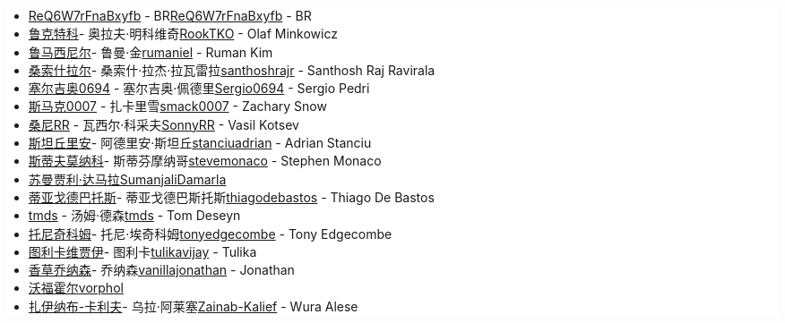 - <span data-ttu-id="033a8-285">[ReQ6W7rFnaBxyfb](https://github.com/ReQ6W7rFnaBxyfb) - BR</span><span class="sxs-lookup"><span data-stu-id="033a8-285">[ReQ6W7rFnaBxyfb](https://github.com/ReQ6W7rFnaBxyfb)  - BR</span></span>
- <span data-ttu-id="033a8-286">[鲁克特科](https://github.com/RookTKO)- 奥拉夫·明科维奇</span><span class="sxs-lookup"><span data-stu-id="033a8-286">[RookTKO](https://github.com/RookTKO)  - Olaf Minkowicz</span></span>
- <span data-ttu-id="033a8-287">[鲁马西尼尔](https://github.com/rumaniel)- 鲁曼·金</span><span class="sxs-lookup"><span data-stu-id="033a8-287">[rumaniel](https://github.com/rumaniel)  - Ruman Kim</span></span>
- <span data-ttu-id="033a8-288">[桑索什拉尔](https://github.com/santhoshrajr)- 桑索什·拉杰·拉瓦雷拉</span><span class="sxs-lookup"><span data-stu-id="033a8-288">[santhoshrajr](https://github.com/santhoshrajr)  - Santhosh Raj Ravirala</span></span>
- <span data-ttu-id="033a8-289">[塞尔吉奥0694](https://github.com/Sergio0694) - 塞尔吉奥·佩德里</span><span class="sxs-lookup"><span data-stu-id="033a8-289">[Sergio0694](https://github.com/Sergio0694)  - Sergio Pedri</span></span>
- <span data-ttu-id="033a8-290">[斯马克0007](https://github.com/smack0007) - 扎卡里雪</span><span class="sxs-lookup"><span data-stu-id="033a8-290">[smack0007](https://github.com/smack0007)  - Zachary Snow</span></span>
- <span data-ttu-id="033a8-291">[桑尼RR](https://github.com/SonnyRR) - 瓦西尔·科采夫</span><span class="sxs-lookup"><span data-stu-id="033a8-291">[SonnyRR](https://github.com/SonnyRR)  - Vasil Kotsev</span></span>
- <span data-ttu-id="033a8-292">[斯坦丘里安](https://github.com/stanciuadrian)- 阿德里安·斯坦丘</span><span class="sxs-lookup"><span data-stu-id="033a8-292">[stanciuadrian](https://github.com/stanciuadrian)  - Adrian Stanciu</span></span>
- <span data-ttu-id="033a8-293">[斯蒂夫莫纳科](https://github.com/stevemonaco)- 斯蒂芬摩纳哥</span><span class="sxs-lookup"><span data-stu-id="033a8-293">[stevemonaco](https://github.com/stevemonaco)  - Stephen Monaco</span></span>
- [<span data-ttu-id="033a8-294">苏曼贾利·达马拉</span><span class="sxs-lookup"><span data-stu-id="033a8-294">SumanjaliDamarla</span></span>](https://github.com/SumanjaliDamarla)
- <span data-ttu-id="033a8-295">[蒂亚戈德巴托斯](https://github.com/thiagodebastos)- 蒂亚戈德巴斯托斯</span><span class="sxs-lookup"><span data-stu-id="033a8-295">[thiagodebastos](https://github.com/thiagodebastos)  - Thiago De Bastos</span></span>
- <span data-ttu-id="033a8-296">[tmds](https://github.com/tmds) - 汤姆·德森</span><span class="sxs-lookup"><span data-stu-id="033a8-296">[tmds](https://github.com/tmds)  - Tom Deseyn</span></span>
- <span data-ttu-id="033a8-297">[托尼奇科姆](https://github.com/tonyedgecombe)- 托尼·埃奇科姆</span><span class="sxs-lookup"><span data-stu-id="033a8-297">[tonyedgecombe](https://github.com/tonyedgecombe)  - Tony Edgecombe</span></span>
- <span data-ttu-id="033a8-298">[图利卡维贾伊](https://github.com/tulikavijay)- 图利卡</span><span class="sxs-lookup"><span data-stu-id="033a8-298">[tulikavijay](https://github.com/tulikavijay)  - Tulika</span></span>
- <span data-ttu-id="033a8-299">[香草乔纳森](https://github.com/vanillajonathan)- 乔纳森</span><span class="sxs-lookup"><span data-stu-id="033a8-299">[vanillajonathan](https://github.com/vanillajonathan)  - Jonathan</span></span>
- [<span data-ttu-id="033a8-300">沃福霍尔</span><span class="sxs-lookup"><span data-stu-id="033a8-300">vorphol</span></span>](https://github.com/vorphol)
- <span data-ttu-id="033a8-301">[扎伊纳布-卡利夫](https://github.com/Zainab-Kalief)- 乌拉·阿莱塞</span><span class="sxs-lookup"><span data-stu-id="033a8-301">[Zainab-Kalief](https://github.com/Zainab-Kalief)  - Wura Alese</span></span>
